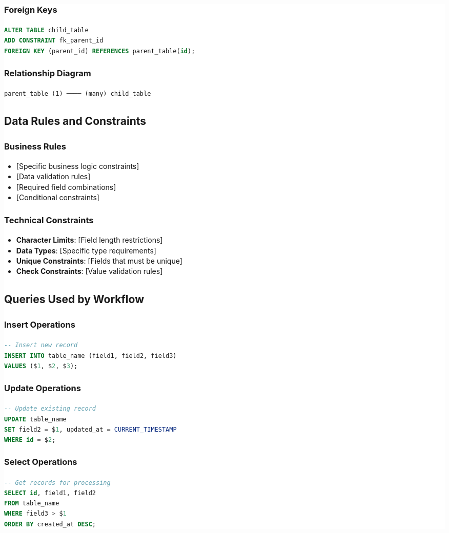 ### Foreign Keys
```sql
ALTER TABLE child_table 
ADD CONSTRAINT fk_parent_id 
FOREIGN KEY (parent_id) REFERENCES parent_table(id);
```

### Relationship Diagram
```
parent_table (1) ──── (many) child_table
```

## Data Rules and Constraints

### Business Rules
- [Specific business logic constraints]
- [Data validation rules]
- [Required field combinations]
- [Conditional constraints]

### Technical Constraints
- **Character Limits**: [Field length restrictions]
- **Data Types**: [Specific type requirements]
- **Unique Constraints**: [Fields that must be unique]
- **Check Constraints**: [Value validation rules]

## Queries Used by Workflow

### Insert Operations
```sql
-- Insert new record
INSERT INTO table_name (field1, field2, field3) 
VALUES ($1, $2, $3);
```

### Update Operations
```sql
-- Update existing record
UPDATE table_name 
SET field2 = $1, updated_at = CURRENT_TIMESTAMP 
WHERE id = $2;
```

### Select Operations
```sql
-- Get records for processing
SELECT id, field1, field2 
FROM table_name 
WHERE field3 > $1 
ORDER BY created_at DESC;
```

